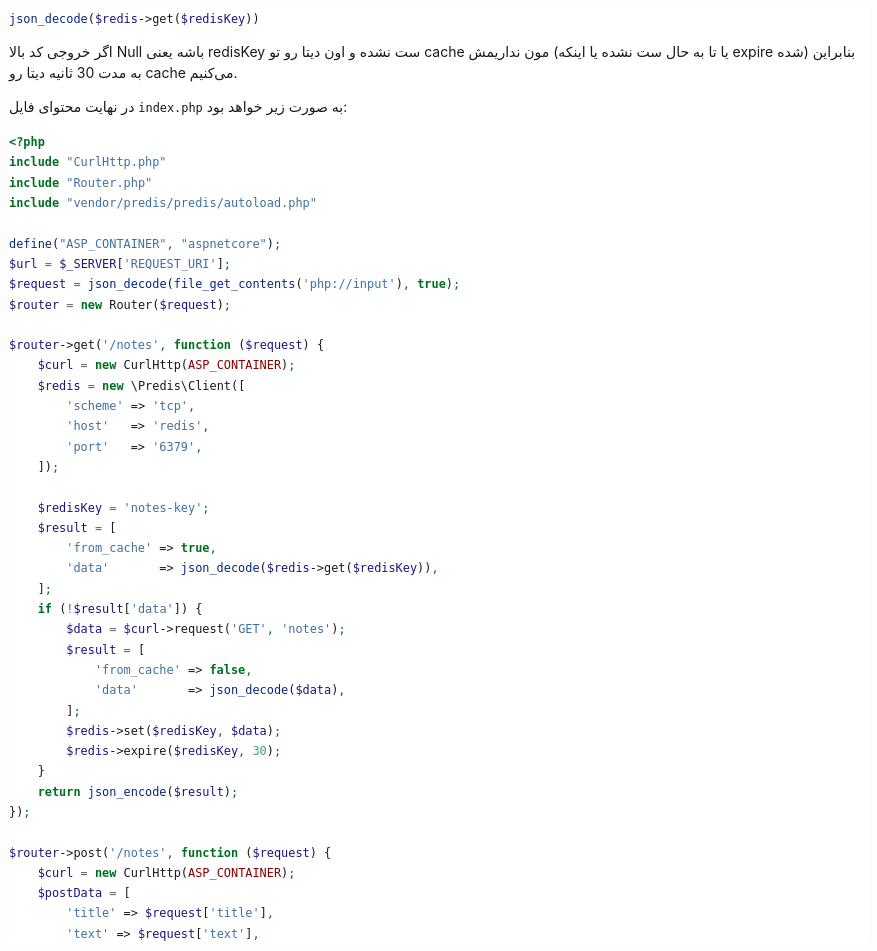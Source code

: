 <div dir="ltr">

```php
json_decode($redis->get($redisKey))
```
</div>

اگر خروجی کد بالا
Null
باشه یعنی
redisKey
ست نشده و اون دیتا رو تو
cache
مون نداریمش (یا تا به حال ست نشده یا اینکه
expire
شده) بنابراین به مدت 30 ثانیه دیتا رو
cache
می‌کنیم.

در نهایت محتوای فایل
`index.php`
به صورت زیر خواهد بود:

<div dir="ltr">

```php
<?php
include "CurlHttp.php"
include "Router.php"
include "vendor/predis/predis/autoload.php"

define("ASP_CONTAINER", "aspnetcore");
$url = $_SERVER['REQUEST_URI'];
$request = json_decode(file_get_contents('php://input'), true);
$router = new Router($request);

$router->get('/notes', function ($request) {
    $curl = new CurlHttp(ASP_CONTAINER);
    $redis = new \Predis\Client([
        'scheme' => 'tcp',
        'host'   => 'redis',
        'port'   => '6379',
    ]);

    $redisKey = 'notes-key';
    $result = [
        'from_cache' => true,
        'data'       => json_decode($redis->get($redisKey)),
    ];
    if (!$result['data']) {
        $data = $curl->request('GET', 'notes');
        $result = [
            'from_cache' => false,
            'data'       => json_decode($data),
        ];
        $redis->set($redisKey, $data);
        $redis->expire($redisKey, 30);
    }
    return json_encode($result);
});

$router->post('/notes', function ($request) {
    $curl = new CurlHttp(ASP_CONTAINER);
    $postData = [
        'title' => $request['title'],
        'text' => $request['text'],
```